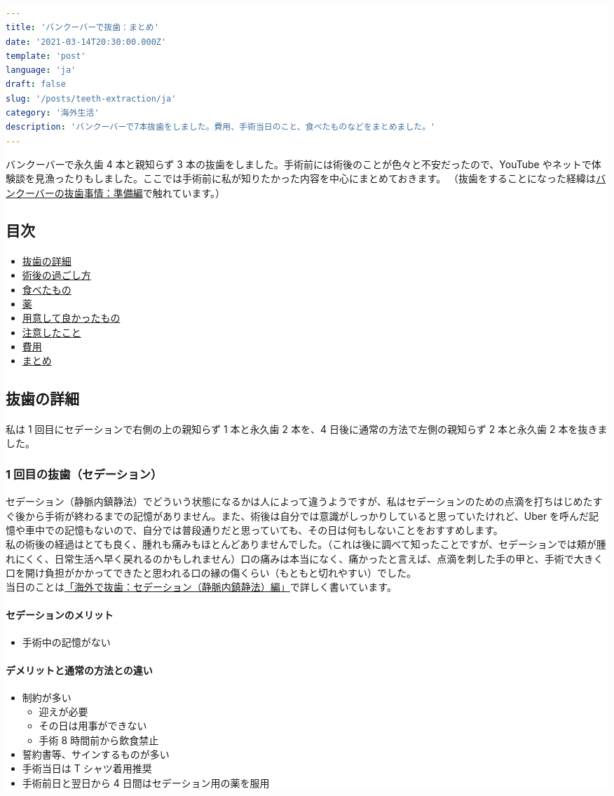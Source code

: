 ```yaml
---
title: 'バンクーバーで抜歯：まとめ'
date: '2021-03-14T20:30:00.000Z'
template: 'post'
language: 'ja'
draft: false
slug: '/posts/teeth-extraction/ja'
category: '海外生活'
description: 'バンクーバーで7本抜歯をしました。費用、手術当日のこと、食べたものなどをまとめました。'
---
```


バンクーバーで永久歯 4 本と親知らず 3 本の抜歯をしました。手術前には術後のことが色々と不安だったので、YouTube やネットで体験談を見漁ったりもしました。ここでは手術前に私が知りたかった内容を中心にまとめておきます。
（抜歯をすることになった経緯は[バンクーバーの抜歯事情：準備編](/posts/teeth-extraction-preparation/ja)で触れています。）

## 目次

- [抜歯の詳細](#抜歯の詳細)
- [術後の過ごし方](#術後の過ごし方)
- [食べたもの](#食べたもの)
- [薬](#薬)
- [用意して良かったもの](#用意して良かったもの)
- [注意したこと](#注意したこと)
- [費用](#費用)
- [まとめ](#まとめ)

## 抜歯の詳細

私は 1 回目にセデーションで右側の上の親知らず 1 本と永久歯 2 本を、4 日後に通常の方法で左側の親知らず 2 本と永久歯 2 本を抜きました。

### 1 回目の抜歯（セデーション）

セデーション（静脈内鎮静法）でどういう状態になるかは人によって違うようですが、私はセデーションのための点滴を打ちはじめたすぐ後から手術が終わるまでの記憶がありません。また、術後は自分では意識がしっかりしていると思っていたけれど、Uber を呼んだ記憶や車中での記憶もないので、自分では普段通りだと思っていても、その日は何もしないことをおすすめします。<br />
私の術後の経過はとても良く、腫れも痛みもほとんどありませんでした。（これは後に調べて知ったことですが、セデーションでは頬が腫れにくく、日常生活へ早く戻れるのかもしれません）口の痛みは本当になく、痛かったと言えば、点滴を刺した手の甲と、手術で大きく口を開け負担がかかってできたと思われる口の縁の傷くらい（もともと切れやすい）でした。<br />
当日のことは[「海外で抜歯：セデーション（静脈内鎮静法）編」](/posts/teeth-extraction-with-sedation/ja)で詳しく書いています。

#### セデーションのメリット

- 手術中の記憶がない

#### デメリットと通常の方法との違い

- 制約が多い
  - 迎えが必要
  - その日は用事ができない
  - 手術 8 時間前から飲食禁止
- 誓約書等、サインするものが多い
- 手術当日は T シャツ着用推奨
- 手術前日と翌日から 4 日間はセデーション用の薬を服用
